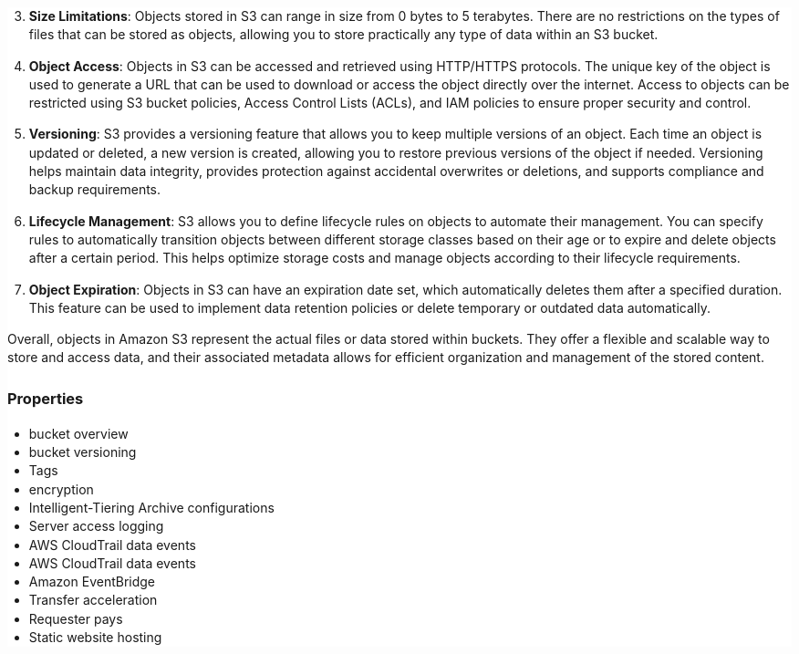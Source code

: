 3. **Size Limitations**: Objects stored in S3 can range in size from 0 bytes to 5 terabytes. There are no restrictions on the types of files that can be stored as objects, allowing you to store practically any type of data within an S3 bucket.

4. **Object Access**: Objects in S3 can be accessed and retrieved using HTTP/HTTPS protocols. The unique key of the object is used to generate a URL that can be used to download or access the object directly over the internet. Access to objects can be restricted using S3 bucket policies, Access Control Lists (ACLs), and IAM policies to ensure proper security and control.

5. **Versioning**: S3 provides a versioning feature that allows you to keep multiple versions of an object. Each time an object is updated or deleted, a new version is created, allowing you to restore previous versions of the object if needed. Versioning helps maintain data integrity, provides protection against accidental overwrites or deletions, and supports compliance and backup requirements.

6. **Lifecycle Management**: S3 allows you to define lifecycle rules on objects to automate their management. You can specify rules to automatically transition objects between different storage classes based on their age or to expire and delete objects after a certain period. This helps optimize storage costs and manage objects according to their lifecycle requirements.

7. **Object Expiration**: Objects in S3 can have an expiration date set, which automatically deletes them after a specified duration. This feature can be used to implement data retention policies or delete temporary or outdated data automatically.

Overall, objects in Amazon S3 represent the actual files or data stored within buckets. They offer a flexible and scalable way to store and access data, and their associated metadata allows for efficient organization and management of the stored content.

### Properties
- bucket overview
- bucket versioning
- Tags
- encryption
- Intelligent-Tiering Archive configurations
- Server access logging
- AWS CloudTrail data events
- AWS CloudTrail data events
- Amazon EventBridge
- Transfer acceleration
- Requester pays
- Static website hosting

